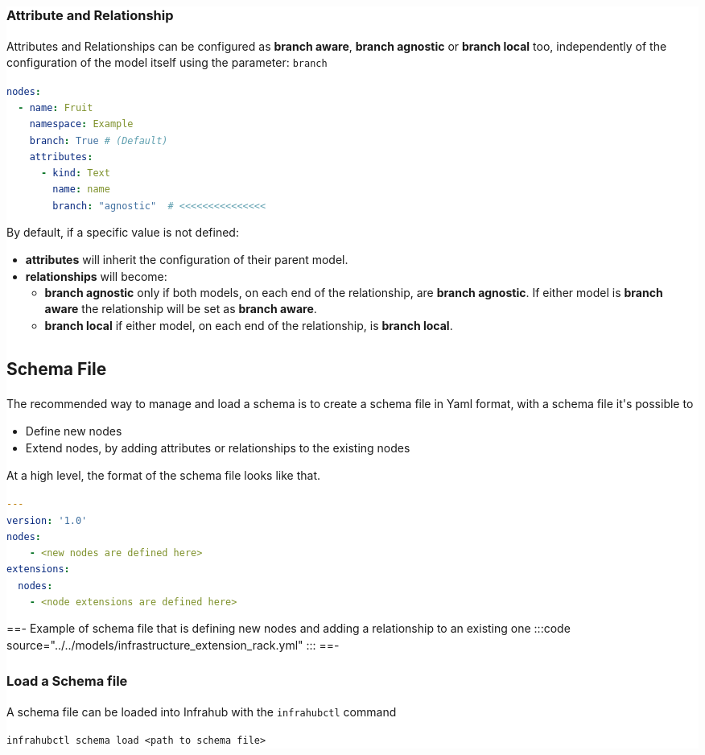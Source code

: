 ### Attribute and Relationship

Attributes and Relationships can be configured as **branch aware**, **branch agnostic** or **branch local** too, independently of the configuration of the model itself using the parameter: `branch`

```yaml
nodes:
  - name: Fruit
    namespace: Example
    branch: True # (Default)
    attributes:
      - kind: Text
        name: name
        branch: "agnostic"  # <<<<<<<<<<<<<<<
```

By default, if a specific value is not defined:
- **attributes** will inherit the configuration of their parent model.
- **relationships** will become:
  - **branch agnostic** only if both models, on each end of the relationship, are **branch agnostic**. If either model is **branch aware** the relationship will be set as **branch aware**.
  - **branch local** if either model, on each end of the relationship, is **branch local**.

## Schema File

The recommended way to manage and load a schema is to create a schema file in Yaml format, with a schema file it's possible to
- Define new nodes
- Extend nodes, by adding attributes or relationships to the existing nodes

At a high level, the format of the schema file looks like that.
```yaml
---
version: '1.0'
nodes:
    - <new nodes are defined here>
extensions:
  nodes:
    - <node extensions are defined here>
```

==- Example of schema file that is defining new nodes and adding  a relationship to an existing one
:::code source="../../models/infrastructure_extension_rack.yml" :::
==-

### Load a Schema file

A schema file can be loaded into Infrahub with the `infrahubctl` command
```
infrahubctl schema load <path to schema file>
```